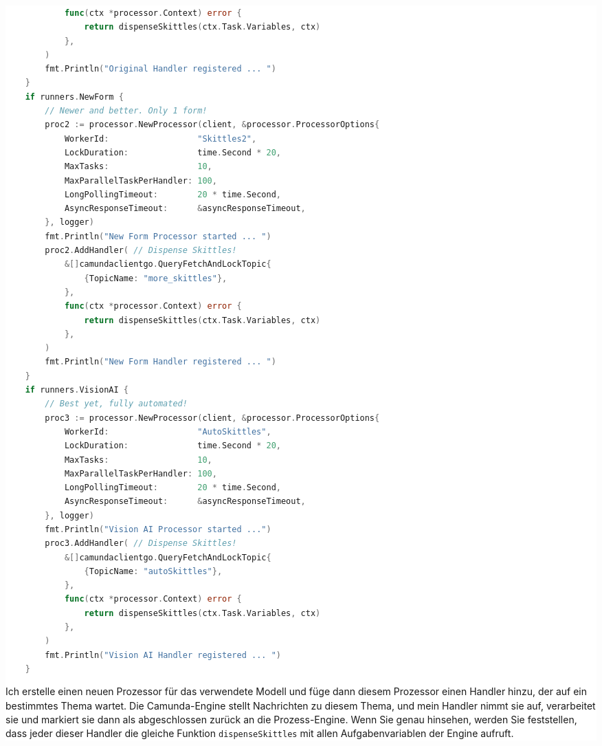 ```Go
			func(ctx *processor.Context) error {
				return dispenseSkittles(ctx.Task.Variables, ctx)
			},
		)
		fmt.Println("Original Handler registered ... ")
	}
	if runners.NewForm {
		// Newer and better. Only 1 form!
		proc2 := processor.NewProcessor(client, &processor.ProcessorOptions{
			WorkerId:                  "Skittles2",
			LockDuration:              time.Second * 20,
			MaxTasks:                  10,
			MaxParallelTaskPerHandler: 100,
			LongPollingTimeout:        20 * time.Second,
			AsyncResponseTimeout:      &asyncResponseTimeout,
		}, logger)
		fmt.Println("New Form Processor started ... ")
		proc2.AddHandler( // Dispense Skittles!
			&[]camundaclientgo.QueryFetchAndLockTopic{
				{TopicName: "more_skittles"},
			},
			func(ctx *processor.Context) error {
				return dispenseSkittles(ctx.Task.Variables, ctx)
			},
		)
		fmt.Println("New Form Handler registered ... ")
	}
	if runners.VisionAI {
		// Best yet, fully automated!
		proc3 := processor.NewProcessor(client, &processor.ProcessorOptions{
			WorkerId:                  "AutoSkittles",
			LockDuration:              time.Second * 20,
			MaxTasks:                  10,
			MaxParallelTaskPerHandler: 100,
			LongPollingTimeout:        20 * time.Second,
			AsyncResponseTimeout:      &asyncResponseTimeout,
		}, logger)
		fmt.Println("Vision AI Processor started ...")
		proc3.AddHandler( // Dispense Skittles!
			&[]camundaclientgo.QueryFetchAndLockTopic{
				{TopicName: "autoSkittles"},
			},
			func(ctx *processor.Context) error {
				return dispenseSkittles(ctx.Task.Variables, ctx)
			},
		)
		fmt.Println("Vision AI Handler registered ... ")
	}
```

Ich erstelle einen neuen Prozessor für das verwendete Modell und füge dann diesem Prozessor einen Handler hinzu, der auf ein bestimmtes Thema wartet. Die Camunda-Engine stellt Nachrichten zu diesem Thema, und mein Handler nimmt sie auf, verarbeitet sie und markiert sie dann als abgeschlossen zurück an die Prozess-Engine. Wenn Sie genau hinsehen, werden Sie feststellen, dass jeder dieser Handler die gleiche Funktion `dispenseSkittles` mit allen Aufgabenvariablen der Engine aufruft.
